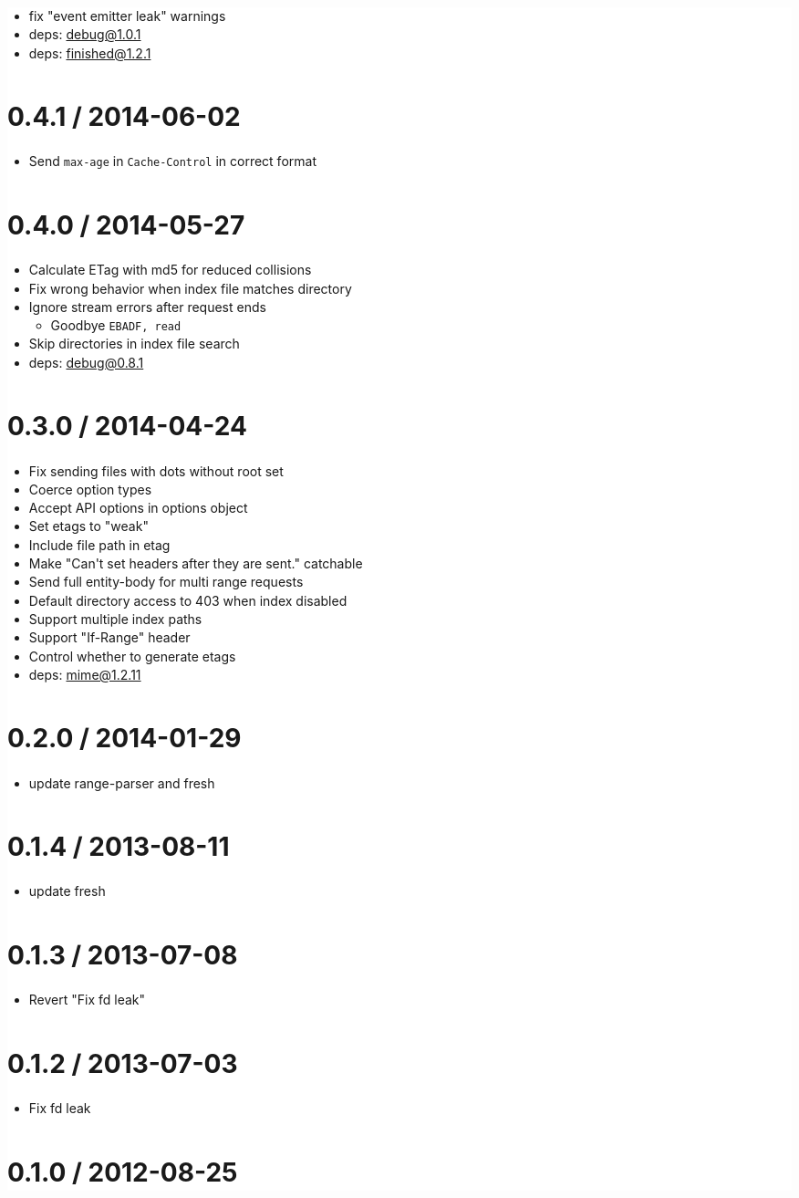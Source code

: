  * fix "event emitter leak" warnings
 * deps: debug@1.0.1
 * deps: finished@1.2.1

0.4.1 / 2014-06-02
==================

 * Send `max-age` in `Cache-Control` in correct format

0.4.0 / 2014-05-27
==================

 * Calculate ETag with md5 for reduced collisions
 * Fix wrong behavior when index file matches directory
 * Ignore stream errors after request ends
   - Goodbye `EBADF, read`
 * Skip directories in index file search
 * deps: debug@0.8.1

0.3.0 / 2014-04-24
==================

 * Fix sending files with dots without root set
 * Coerce option types
 * Accept API options in options object
 * Set etags to "weak"
 * Include file path in etag
 * Make "Can't set headers after they are sent." catchable
 * Send full entity-body for multi range requests
 * Default directory access to 403 when index disabled
 * Support multiple index paths
 * Support "If-Range" header
 * Control whether to generate etags
 * deps: mime@1.2.11

0.2.0 / 2014-01-29
==================

 * update range-parser and fresh

0.1.4 / 2013-08-11 
==================

 * update fresh

0.1.3 / 2013-07-08 
==================

 * Revert "Fix fd leak"

0.1.2 / 2013-07-03 
==================

 * Fix fd leak

0.1.0 / 2012-08-25 
==================
